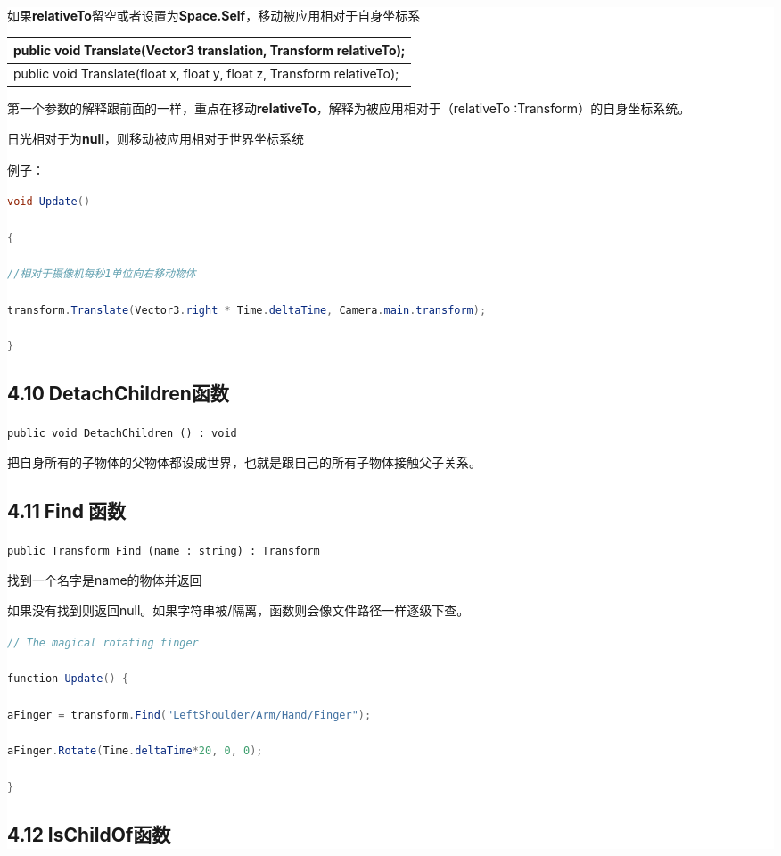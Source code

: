 如果**relativeTo**留空或者设置为**Space.Self**，移动被应用相对于自身坐标系

 

| public void  Translate(Vector3 translation, Transform relativeTo); |
| ------------------------------------------------------------ |
| public void  Translate(float x, float y, float z, Transform relativeTo); |

第一个参数的解释跟前面的一样，重点在移动**relativeTo**，解释为被应用相对于（relativeTo :Transform）的自身坐标系统。

日光相对于为**null**，则移动被应用相对于世界坐标系统

例子：

```c#
void Update()

{

//相对于摄像机每秒1单位向右移动物体

transform.Translate(Vector3.right * Time.deltaTime, Camera.main.transform);

}
```



## 4.10 DetachChildren函数

`public void DetachChildren () : void`

把自身所有的子物体的父物体都设成世界，也就是跟自己的所有子物体接触父子关系。

 

## 4.11 **Find** **函数**

`public Transform Find (name : string) : Transform`

找到一个名字是name的物体并返回

如果没有找到则返回null。如果字符串被/隔离，函数则会像文件路径一样逐级下查。

```c#
// The magical rotating finger

function Update() {

aFinger = transform.Find("LeftShoulder/Arm/Hand/Finger");

aFinger.Rotate(Time.deltaTime*20, 0, 0);

}
```

## 4.12 IsChildOf函数
